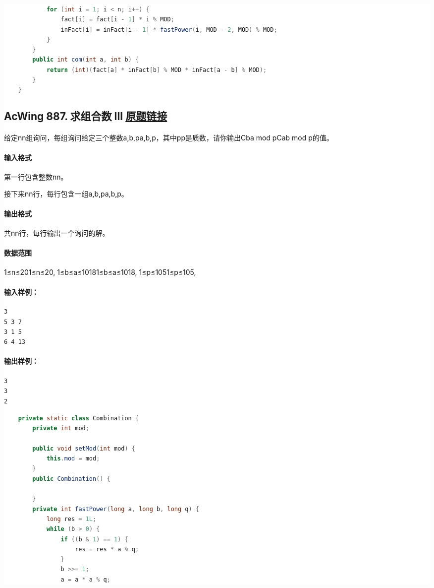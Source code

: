 ```java
            for (int i = 1; i < n; i++) {
                fact[i] = fact[i - 1] * i % MOD;
                inFact[i] = inFact[i - 1] * fastPower(i, MOD - 2, MOD) % MOD;
            }
        }
        public int com(int a, int b) {
            return (int)(fact[a] * inFact[b] % MOD * inFact[a - b] % MOD);
        }
    }
```

## AcWing 887. 求组合数 III   [原题链接](https://www.acwing.com/problem/content/889/)

给定nn组询问，每组询问给定三个整数a,b,pa,b,p，其中pp是质数，请你输出Cba mod pCab mod p的值。

#### 输入格式

第一行包含整数nn。

接下来nn行，每行包含一组a,b,pa,b,p。

#### 输出格式

共nn行，每行输出一个询问的解。

#### 数据范围

1≤n≤201≤n≤20,
1≤b≤a≤10181≤b≤a≤1018,
1≤p≤1051≤p≤105,

#### 输入样例：

```
3
5 3 7
3 1 5
6 4 13
```

#### 输出样例：

```
3
3
2
```

```java
    private static class Combination {
        private int mod;

        public void setMod(int mod) {
            this.mod = mod;
        }
        public Combination() {

        }
        private int fastPower(long a, long b, long q) {
            long res = 1L;
            while (b > 0) {
                if ((b & 1) == 1) {
                    res = res * a % q;
                }
                b >>= 1;
                a = a * a % q;
```